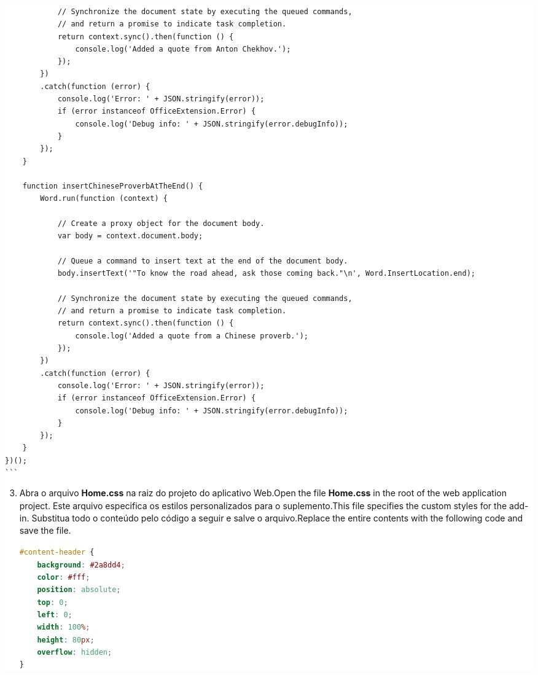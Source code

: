                 // Synchronize the document state by executing the queued commands,
                // and return a promise to indicate task completion.
                return context.sync().then(function () {
                    console.log('Added a quote from Anton Chekhov.');
                });
            })
            .catch(function (error) {
                console.log('Error: ' + JSON.stringify(error));
                if (error instanceof OfficeExtension.Error) {
                    console.log('Debug info: ' + JSON.stringify(error.debugInfo));
                }
            });
        }

        function insertChineseProverbAtTheEnd() {
            Word.run(function (context) {

                // Create a proxy object for the document body.
                var body = context.document.body;

                // Queue a command to insert text at the end of the document body.
                body.insertText('"To know the road ahead, ask those coming back."\n', Word.InsertLocation.end);

                // Synchronize the document state by executing the queued commands,
                // and return a promise to indicate task completion.
                return context.sync().then(function () {
                    console.log('Added a quote from a Chinese proverb.');
                });
            })
            .catch(function (error) {
                console.log('Error: ' + JSON.stringify(error));
                if (error instanceof OfficeExtension.Error) {
                    console.log('Debug info: ' + JSON.stringify(error.debugInfo));
                }
            });
        }
    })();
    ```

3. <span data-ttu-id="3f1d6-120">Abra o arquivo **Home.css** na raiz do projeto do aplicativo Web.</span><span class="sxs-lookup"><span data-stu-id="3f1d6-120">Open the file **Home.css** in the root of the web application project.</span></span> <span data-ttu-id="3f1d6-121">Este arquivo especifica os estilos personalizados para o suplemento.</span><span class="sxs-lookup"><span data-stu-id="3f1d6-121">This file specifies the custom styles for the add-in.</span></span> <span data-ttu-id="3f1d6-122">Substitua todo o conteúdo pelo código a seguir e salve o arquivo.</span><span class="sxs-lookup"><span data-stu-id="3f1d6-122">Replace the entire contents with the following code and save the file.</span></span>

    ```css
    #content-header {
        background: #2a8dd4;
        color: #fff;
        position: absolute;
        top: 0;
        left: 0;
        width: 100%;
        height: 80px; 
        overflow: hidden;
    }
